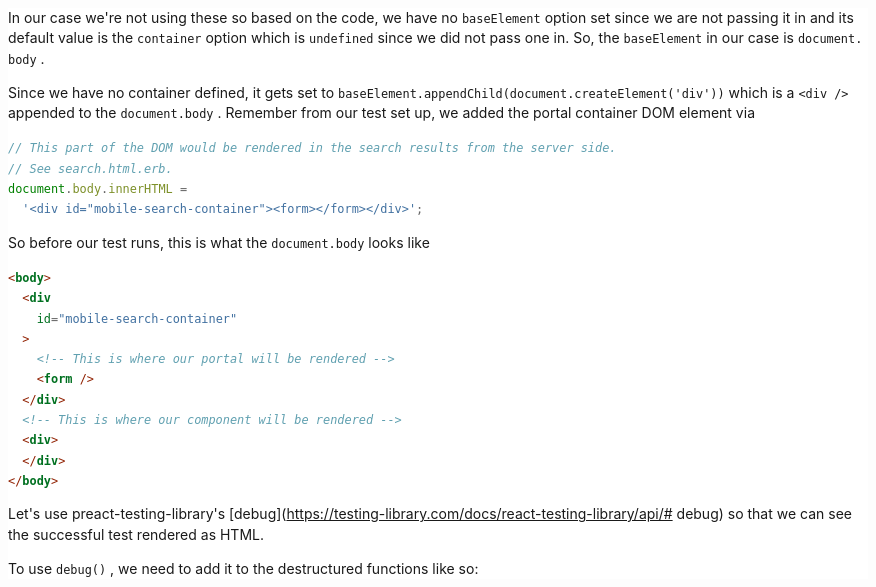 
In our case we're not using these so based on the code, we have no 
`baseElement`
 option set since we are not passing it in and its default value is the 
`container`
 option which is 
`undefined`
 since we did not pass one in. So, the 
`baseElement`
 in our case is 
`document.body`
.

Since we have no container defined, it gets set to 
`baseElement.appendChild(document.createElement('div'))`
 which is a 
`<div />`
 appended to the 
`document.body`
. Remember from our test set up, we added the portal container DOM element via 


```javascript
// This part of the DOM would be rendered in the search results from the server side.
// See search.html.erb.
document.body.innerHTML =
  '<div id="mobile-search-container"><form></form></div>';
```


So before our test runs, this is what the 
`document.body`
 looks like


```html
<body>
  <div
    id="mobile-search-container"
  >
    <!-- This is where our portal will be rendered -->  
    <form />
  </div>
  <!-- This is where our component will be rendered -->
  <div>
  </div>
</body>
```


Let's use preact-testing-library's [debug](https://testing-library.com/docs/react-testing-library/api/# debug) so that we can see the successful test rendered as HTML.

To use 
`debug()`
, we need to add it to the destructured functions like so:
